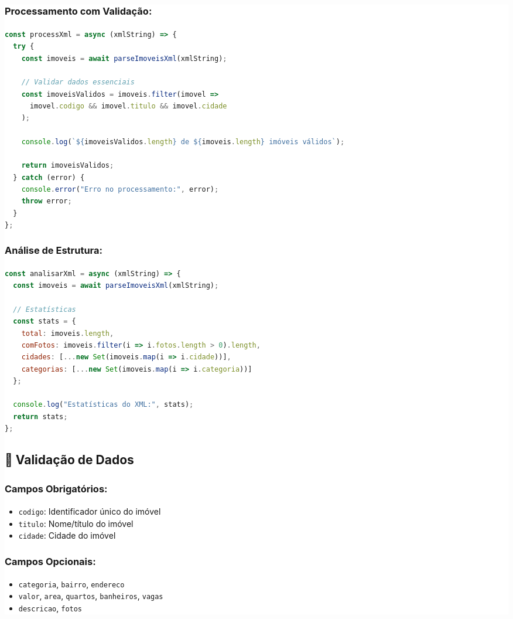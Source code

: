 ### **Processamento com Validação:**
```javascript
const processXml = async (xmlString) => {
  try {
    const imoveis = await parseImoveisXml(xmlString);
    
    // Validar dados essenciais
    const imoveisValidos = imoveis.filter(imovel => 
      imovel.codigo && imovel.titulo && imovel.cidade
    );
    
    console.log(`${imoveisValidos.length} de ${imoveis.length} imóveis válidos`);
    
    return imoveisValidos;
  } catch (error) {
    console.error("Erro no processamento:", error);
    throw error;
  }
};
```

### **Análise de Estrutura:**
```javascript
const analisarXml = async (xmlString) => {
  const imoveis = await parseImoveisXml(xmlString);
  
  // Estatísticas
  const stats = {
    total: imoveis.length,
    comFotos: imoveis.filter(i => i.fotos.length > 0).length,
    cidades: [...new Set(imoveis.map(i => i.cidade))],
    categorias: [...new Set(imoveis.map(i => i.categoria))]
  };
  
  console.log("Estatísticas do XML:", stats);
  return stats;
};
```

## 📝 **Validação de Dados**

### **Campos Obrigatórios:**
- `codigo`: Identificador único do imóvel
- `titulo`: Nome/título do imóvel
- `cidade`: Cidade do imóvel

### **Campos Opcionais:**
- `categoria`, `bairro`, `endereco`
- `valor`, `area`, `quartos`, `banheiros`, `vagas`
- `descricao`, `fotos`
